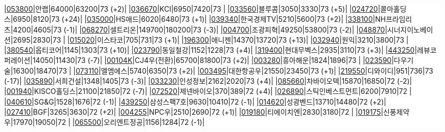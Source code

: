 |[053800](https://finance.daum.net/quotes/A053800)|안랩|64000|63200|73 (+2)|
|[036670](https://finance.daum.net/quotes/A036670)|KCI|6950|7420|73 |
|[033560](https://finance.daum.net/quotes/A033560)|블루콤|3050|3330|73 (+5)|
|[024720](https://finance.daum.net/quotes/A024720)|콜마홀딩스|6950|8120|73 (+24)|
|[035000](https://finance.daum.net/quotes/A035000)|HS애드|6020|6480|73 (+1)|
|[039340](https://finance.daum.net/quotes/A039340)|한국경제TV|5210|5600|73 (+2)|
|[338100](https://finance.daum.net/quotes/A338100)|NH프라임리츠|4200|4605|73 (-1)|
|[068270](https://finance.daum.net/quotes/A068270)|셀트리온|149700|180200|73 (-3)|
|[004700](https://finance.daum.net/quotes/A004700)|조광피혁|49250|53800|73 (-2)|
|[048870](https://finance.daum.net/quotes/A048870)|시너지이노베이션|2695|2830|73 |
|[015020](https://finance.daum.net/quotes/A015020)|이스타코|705|731|73 (+1)|
|[196300](https://finance.daum.net/quotes/A196300)|애니젠|14370|13720|73 (+13)|
|[032940](https://finance.daum.net/quotes/A032940)|원익|3210|3800|73 |
|[380540](https://finance.daum.net/quotes/A380540)|옵티코어|1145|1303|73 (+10)|
|[023790](https://finance.daum.net/quotes/A023790)|동일철강|1152|1228|73 (+4)|
|[319400](https://finance.daum.net/quotes/A319400)|현대무벡스|2935|3110|73 (+3)|
|[443250](https://finance.daum.net/quotes/A443250)|레뷰코퍼레이션|14050|11430|73 (-7)|
|[00104K](https://finance.daum.net/quotes/A00104K)|CJ4우(전환)|65700|81800|73 (+2)|
|[003280](https://finance.daum.net/quotes/A003280)|흥아해운|1824|1896|73 |
|[023590](https://finance.daum.net/quotes/A023590)|다우기술|16300|18470|73 |
|[073110](https://finance.daum.net/quotes/A073110)|엘엠에스|5740|6350|73 (+2)|
|[003495](https://finance.daum.net/quotes/A003495)|대한항공우|21550|23450|73 (+1)|
|[219550](https://finance.daum.net/quotes/A219550)|디와이디|951|736|73 (-17)|
|[035890](https://finance.daum.net/quotes/A035890)|서희건설|1348|1405|73 (-3)|
|[033230](https://finance.daum.net/quotes/A033230)|인성정보|2162|2020|73 (+4)|
|[085660](https://finance.daum.net/quotes/A085660)|차바이오텍|15870|16850|72 (-2)|
|[001940](https://finance.daum.net/quotes/A001940)|KISCO홀딩스|21100|21850|72 (-7)|
|[072520](https://finance.daum.net/quotes/A072520)|제넨바이오|370|389|72 (+4)|
|[026890](https://finance.daum.net/quotes/A026890)|스틱인베스트먼트|6200|7910|72 |
|[040610](https://finance.daum.net/quotes/A040610)|SG&G|1528|1676|72 (-1)|
|[439250](https://finance.daum.net/quotes/A439250)|삼성스팩7호|9630|10410|72 (-1)|
|[014620](https://finance.daum.net/quotes/A014620)|성광벤드|13710|14480|72 (+2)|
|[027410](https://finance.daum.net/quotes/A027410)|BGF|3265|3630|72 (+2)|
|[004255](https://finance.daum.net/quotes/A004255)|NPC우|2510|2690|72 (+1)|
|[019180](https://finance.daum.net/quotes/A019180)|티에이치엔|2830|3180|72 |
|[019175](https://finance.daum.net/quotes/A019175)|신풍제약우|17970|19050|72 |
|[065500](https://finance.daum.net/quotes/A065500)|오리엔트정공|1156|1284|72 (-1)|